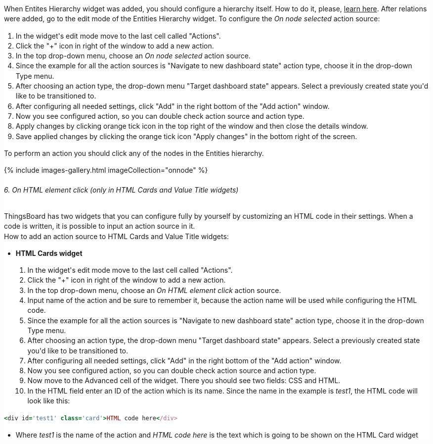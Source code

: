 When Entites Hierarchy widget was added, you should configure a hierarchy itself. How to do it, please, [learn here](/docs/user-guide/entities-and-relations/#step-1-provision-entities-and-relations). 
After relations were added, go to the edit mode of the Entities Hierarchy widget. To configure the _On node selected_ action source:

1. In the widget's edit mode move to the last cell called "Actions".
2. Click the "+" icon in right of the window to add a new action.
3. In the top drop-down menu, choose an _On node selected_ action source.
4. Since the example for all the action sources is "Navigate to new dashboard state" action type, choose it in the drop-down Type menu.
5. After choosing an action type, the drop-down menu "Target dashboard state" appears. Select a previously created state you'd like to be transitioned to.
6. After configuring all needed settings, click "Add" in the right bottom of the "Add action" window.
7. Now you see configured action, so you can double check action source and action type.
8. Apply changes by clicking orange tick icon in the top right of the window and then close the details window.
9. Save applied changes by clicking the orange tick icon "Apply changes" in the bottom right of the screen.

To perform an action you should click any of the nodes in the Entities hierarchy. 

{% include images-gallery.html imageCollection="onnode" %}

###### 6. On HTML element click (only in HTML Cards and Value Title widgets)

ThingsBoard has two widgets that you can configure fully by yourself by customizing an HTML code in their settings. When a code is written, it is possible to input an action source in it.  
How to add an action source to HTML Cards and Value Title widgets:

- **HTML Cards widget**

    1. In the widget's edit mode move to the last cell called "Actions".
    2. Click the "+" icon in right of the window to add a new action.
    3. In the top drop-down menu, choose an _On HTML element click_ action source.
    4. Input name of the action and be sure to remember it, because the action name will be used while configuring the HTML code.
    5. Since the example for all the action sources is "Navigate to new dashboard state" action type, choose it in the drop-down Type menu.
    6. After choosing an action type, the drop-down menu "Target dashboard state" appears. Select a previously created state you'd like to be transitioned to.
    7. After configuring all needed settings, click "Add" in the right bottom of the "Add action" window.
    8. Now you see configured action, so you can double check action source and action type.
    9. Now move to the Advanced cell of the widget. There you should see two fields: CSS and HTML.
    10. In the HTML field enter an ID of the action which is its name. Since the name in the example is _test1_, the HTML code will look like this:

```ruby
<div id='test1' class='card'>HTML code here</div>
```

- Where _test1_ is the name of the action and _HTML code here_ is the text which is going to be shown on the HTML Card widget
